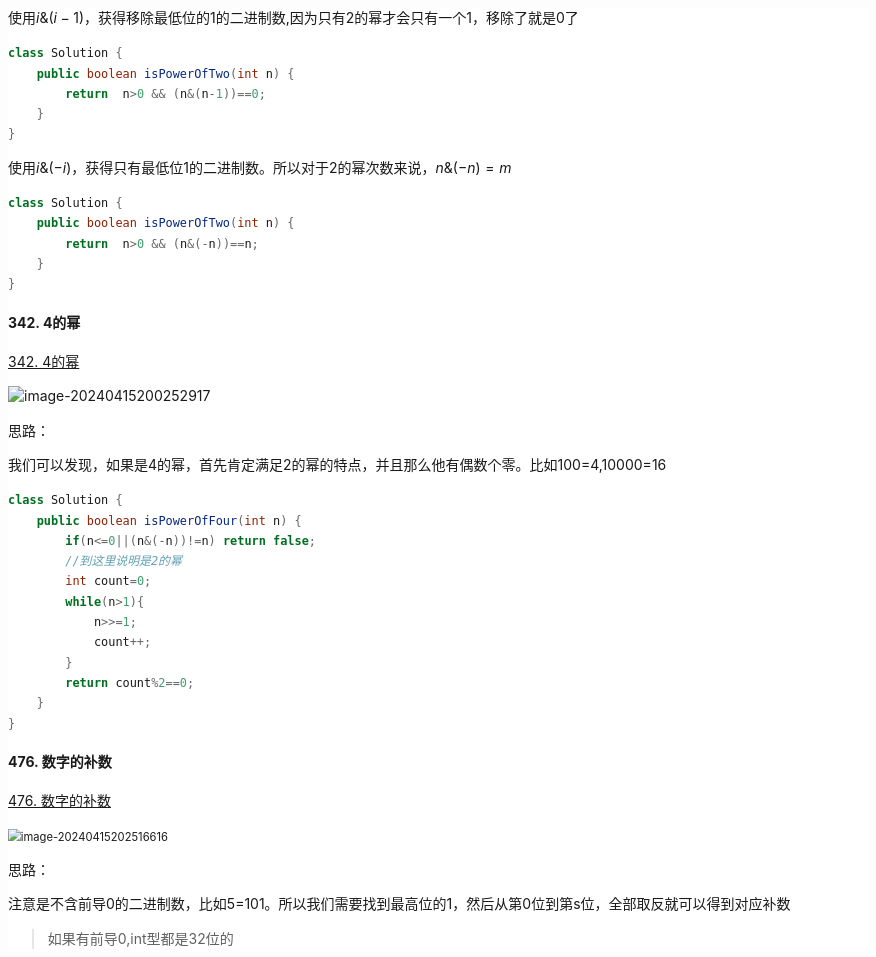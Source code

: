 使用$i\&(i-1)$，获得移除最低位的1的二进制数,因为只有2的幂才会只有一个1，移除了就是0了

```java
class Solution {
    public boolean isPowerOfTwo(int n) {
        return  n>0 && (n&(n-1))==0;
    }
}
```

使用$i\&(-i)$，获得只有最低位1的二进制数。所以对于2的幂次数来说，$n\&(-n)=m$

```java
class Solution {
    public boolean isPowerOfTwo(int n) {
        return  n>0 && (n&(-n))==n;
    }
}
```

#### 342. 4的幂

[342. 4的幂](https://leetcode.cn/problems/power-of-four/)

![image-20240415200252917](https://typora-1309665611.cos.ap-nanjing.myqcloud.com/typora/image-20240415200252917.png)

思路：

我们可以发现，如果是4的幂，首先肯定满足2的幂的特点，并且那么他有偶数个零。比如100=4,10000=16

```java
class Solution {
    public boolean isPowerOfFour(int n) {
        if(n<=0||(n&(-n))!=n) return false;
        //到这里说明是2的幂
        int count=0;
        while(n>1){
            n>>=1;
            count++;
        }
        return count%2==0;
    }
}
```

#### 476. 数字的补数

[476. 数字的补数](https://leetcode.cn/problems/number-complement/)

<img src="https://typora-1309665611.cos.ap-nanjing.myqcloud.com/typora/image-20240415202516616.png" alt="image-20240415202516616" style="zoom:80%;" />

思路：

注意是不含前导0的二进制数，比如5=101。所以我们需要找到最高位的1，然后从第0位到第s位，全部取反就可以得到对应补数

> 如果有前导0,int型都是32位的
